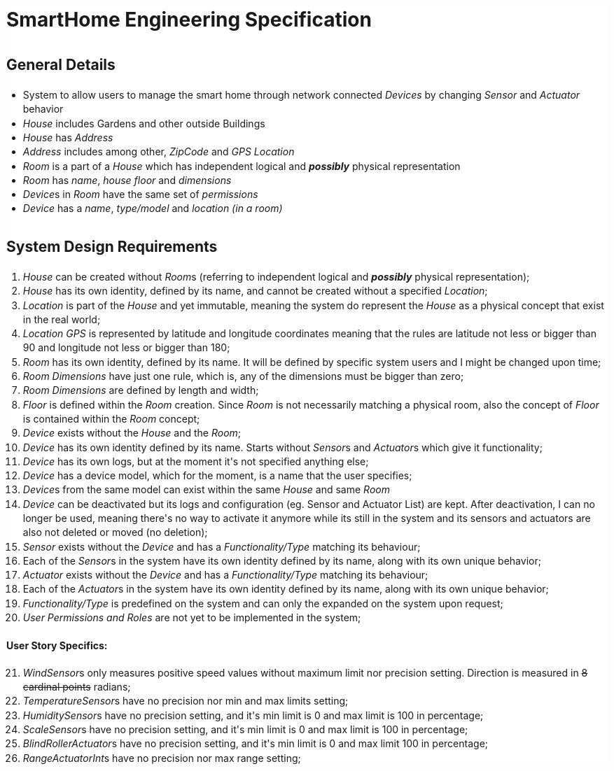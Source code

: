 # SmartHome Engineering Specification

## General Details

- System to allow users to manage the smart home through network connected *Devices* by changing *Sensor* and *Actuator* behavior
- *House* includes Gardens and other outside Buildings
- *House* has *Address*
- *Address* includes among other, *ZipCode* and *GPS Location*
- *Room* is a part of a *House* which has independent logical and _**possibly**_ physical representation
- *Room* has *name*, *house floor* and *dimensions*
- *Device*s in *Room* have the same set of *permissions*
- *Device* has a *name*, *type/model* and *location (in a room)*

## System Design Requirements
1. *House* can be created without *Room*s (referring to independent logical and _**possibly**_ physical representation);
2. *House* has its own identity, defined by its name, and cannot be created without a specified *Location*;
3. *Location* is part of the *House* and yet immutable, meaning the system do represent the *House* as a physical concept that exist in the real world;
4. *Location* *GPS* is represented by latitude and longitude coordinates meaning that the rules are latitude not less or bigger than 90 and longitude not less or bigger than 180;
5. *Room* has its own identity, defined by its name. It will be defined by specific system users and I might be changed upon time;
6. *Room* *Dimensions* have just one rule, which is, any of the dimensions must be bigger than zero;
7. *Room* *Dimensions* are defined by length and width;
8. *Floor* is defined within the *Room* creation. Since *Room* is not necessarily matching a physical room, also the concept of *Floor* is contained within the *Room* concept; 
9. *Device* exists without the *House* and the *Room*;
10. *Device* has its own identity defined by its name. Starts without *Sensor*s and *Actuator*s which give it functionality;
11. *Device* has its own logs, but at the moment it's not specified anything else;
12. *Device* has a device model, which for the moment, is a name that the user specifies;
13. *Device*s from the same model can exist within the same *House* and same *Room*
14. *Device* can be deactivated but its logs and configuration (eg. Sensor and Actuator List) are kept. After deactivation, I can no longer be used, meaning there's no way to activate it anymore while its still in the system and its sensors and actuators are also not deleted or moved (no deletion);
15. *Sensor* exists without the *Device* and has a *Functionality/Type* matching its behaviour;
16. Each of the *Sensor*s in the system have its own identity defined by its name, along with its own unique behavior;
17. *Actuator* exists without the *Device* and has a *Functionality/Type* matching its behaviour;
18. Each of the *Actuator*s in the system have its own identity defined by its name, along with its own unique behavior;
19. *Functionality/Type* is predefined on the system and can only the expanded on the system upon request;
20. *User Permissions and Roles* are not yet to be implemented in the system;
#### **User Story Specifics:**
21. *WindSensor*s only measures positive speed values without maximum limit nor precision setting. Direction is measured in ~~8 cardinal points~~ radians;
22. *TemperatureSensor*s have no precision nor min and max limits setting;
23. *HumiditySensor*s have no precision setting, and it's min limit is 0 and max limit is 100 in percentage;
24. *ScaleSensor*s have no precision setting, and it's min limit is 0 and max limit is 100 in percentage;
25. *BlindRollerActuator*s have no precision setting, and it's min limit is 0 and max limit 100 in percentage;
26. *RangeActuatorInt*s have no precision nor max range setting;
